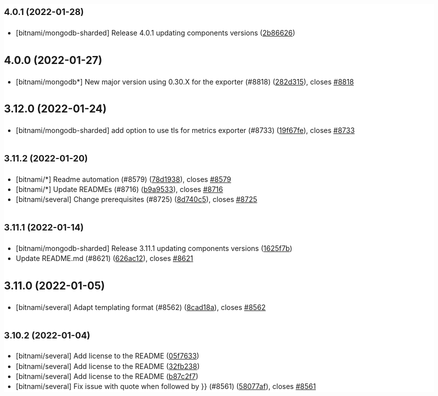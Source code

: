 ## <small>4.0.1 (2022-01-28)</small>

* [bitnami/mongodb-sharded] Release 4.0.1 updating components versions ([2b86626](https://github.com/bitnami/charts/commit/2b8662601dd1cfc7e112edd4d2a856afad58ba7f))

## 4.0.0 (2022-01-27)

* [bitnami/mongodb*] New major version using 0.30.X for the exporter (#8818) ([282d315](https://github.com/bitnami/charts/commit/282d315386d6f7f20a65ea3b7a46bb26cc95fa15)), closes [#8818](https://github.com/bitnami/charts/issues/8818)

## 3.12.0 (2022-01-24)

* [bitnami/mongodb-sharded] add option to use tls for metrics exporter (#8733) ([19f67fe](https://github.com/bitnami/charts/commit/19f67fedcb5bbce4035572baef756f442721f659)), closes [#8733](https://github.com/bitnami/charts/issues/8733)

## <small>3.11.2 (2022-01-20)</small>

* [bitnami/*] Readme automation (#8579) ([78d1938](https://github.com/bitnami/charts/commit/78d193831c900d178198491ffd08fa2217a64ecd)), closes [#8579](https://github.com/bitnami/charts/issues/8579)
* [bitnami/*] Update READMEs (#8716) ([b9a9533](https://github.com/bitnami/charts/commit/b9a953337590eb2979453385874a267bacf50936)), closes [#8716](https://github.com/bitnami/charts/issues/8716)
* [bitnami/several] Change prerequisites (#8725) ([8d740c5](https://github.com/bitnami/charts/commit/8d740c566cfdb7e2d933c40128b4e919fce953a5)), closes [#8725](https://github.com/bitnami/charts/issues/8725)

## <small>3.11.1 (2022-01-14)</small>

* [bitnami/mongodb-sharded] Release 3.11.1 updating components versions ([1625f7b](https://github.com/bitnami/charts/commit/1625f7b8f9e9ae230d5f242abd62ef961c33dd4c))
* Update README.md (#8621) ([626ac12](https://github.com/bitnami/charts/commit/626ac128ef8f57289c488084cc50384b83e16bdb)), closes [#8621](https://github.com/bitnami/charts/issues/8621)

## 3.11.0 (2022-01-05)

* [bitnami/several] Adapt templating format (#8562) ([8cad18a](https://github.com/bitnami/charts/commit/8cad18aed9966a6f0208e5ad6cee46cb217f47ab)), closes [#8562](https://github.com/bitnami/charts/issues/8562)

## <small>3.10.2 (2022-01-04)</small>

* [bitnami/several] Add license to the README ([05f7633](https://github.com/bitnami/charts/commit/05f763372501d596e57db713dd53ff4ff3027cc4))
* [bitnami/several] Add license to the README ([32fb238](https://github.com/bitnami/charts/commit/32fb238e60a0affc6debd3142eaa3c3d9089ec2a))
* [bitnami/several] Add license to the README ([b87c2f7](https://github.com/bitnami/charts/commit/b87c2f7899d48a8b02c506765e6ae82937e9ba3f))
* [bitnami/several] Fix issue with quote when followed by }} (#8561) ([58077af](https://github.com/bitnami/charts/commit/58077af58f40e74e7af41485bcca493e38523537)), closes [#8561](https://github.com/bitnami/charts/issues/8561)
